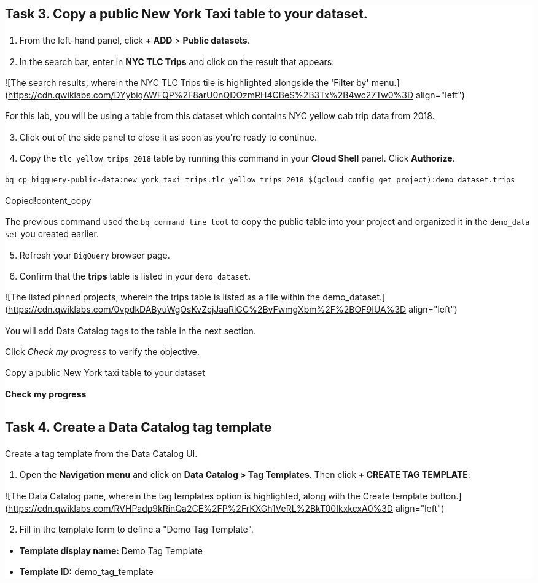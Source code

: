 ## **Task 3. Copy a public New York Taxi table to your dataset.**

1. From the left-hand panel, click **\+ ADD** &gt; **Public datasets**.
    
2. In the search bar, enter in **NYC TLC Trips** and click on the result that appears:
    

![The search results, wherein the NYC TLC Trips tile is highlighted alongside the 'Filter by' menu.](https://cdn.qwiklabs.com/DYybiqAWFQP%2F8arU0nQDOzmRH4CBeS%2B3Tx%2B4wc27Tw0%3D align="left")

For this lab, you will be using a table from this dataset which contains NYC yellow cab trip data from 2018.

3. Click out of the side panel to close it as soon as you're ready to continue.
    
4. Copy the `tlc_yellow_trips_2018` table by running this command in your **Cloud Shell** panel. Click **Authorize**.
    

```apache
bq cp bigquery-public-data:new_york_taxi_trips.tlc_yellow_trips_2018 $(gcloud config get project):demo_dataset.trips
```

Copied!content\_copy

The previous command used the `bq command line tool` to copy the public table into your project and organized it in the `demo_dataset` you created earlier.

5. Refresh your `BigQuery` browser page.
    
6. Confirm that the **trips** table is listed in your `demo_dataset`.
    

![The listed pinned projects, wherein the trips table is listed as a file within the demo_dataset.](https://cdn.qwiklabs.com/0vpdkDAByuWgOsKvZcjJaaRlGC%2BvFwmgXbm%2F%2BOF9IUA%3D align="left")

You will add Data Catalog tags to the table in the next section.

Click *Check my progress* to verify the objective.

Copy a public New York taxi table to your dataset

**Check my progress**

## **Task 4. Create a Data Catalog tag template**

Create a tag template from the Data Catalog UI.

1. Open the **Navigation menu** and click on **Data Catalog &gt; Tag Templates**. Then click **\+ CREATE TAG TEMPLATE**:
    

![The Data Catalog pane, wherein the tag templates option is highlighted, along with the Create template button.](https://cdn.qwiklabs.com/RVHPadp9kRinQa2CE%2FP%2FrKXGh1VeRL%2BkT00IkxkcxA0%3D align="left")

2. Fill in the template form to define a "Demo Tag Template".
    

* **Template display name:** Demo Tag Template
    
* **Template ID:** demo\_tag\_template
    